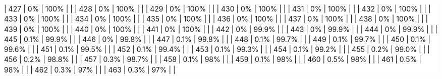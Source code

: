 | 427 | 0% | 100% |  |
| 428 | 0% | 100% |  |
| 429 | 0% | 100% |  |
| 430 | 0% | 100% |  |
| 431 | 0% | 100% |  |
| 432 | 0% | 100% |  |
| 433 | 0% | 100% |  |
| 434 | 0% | 100% |  |
| 435 | 0% | 100% |  |
| 436 | 0% | 100% |  |
| 437 | 0% | 100% |  |
| 438 | 0% | 100% |  |
| 439 | 0% | 100% |  |
| 440 | 0% | 100% |  |
| 441 | 0% | 100% |  |
| 442 | 0% | 99.9% |  |
| 443 | 0% | 99.9% |  |
| 444 | 0% | 99.9% |  |
| 445 | 0.1% | 99.9% |  |
| 446 | 0% | 99.8% |  |
| 447 | 0.1% | 99.8% |  |
| 448 | 0.1% | 99.7% |  |
| 449 | 0.1% | 99.7% |  |
| 450 | 0.1% | 99.6% |  |
| 451 | 0.1% | 99.5% |  |
| 452 | 0.1% | 99.4% |  |
| 453 | 0.1% | 99.3% |  |
| 454 | 0.1% | 99.2% |  |
| 455 | 0.2% | 99.0% |  |
| 456 | 0.2% | 98.8% |  |
| 457 | 0.3% | 98.7% |  |
| 458 | 0.1% | 98% |  |
| 459 | 0.1% | 98% |  |
| 460 | 0.5% | 98% |  |
| 461 | 0.5% | 98% |  |
| 462 | 0.3% | 97% |  |
| 463 | 0.3% | 97% |  |